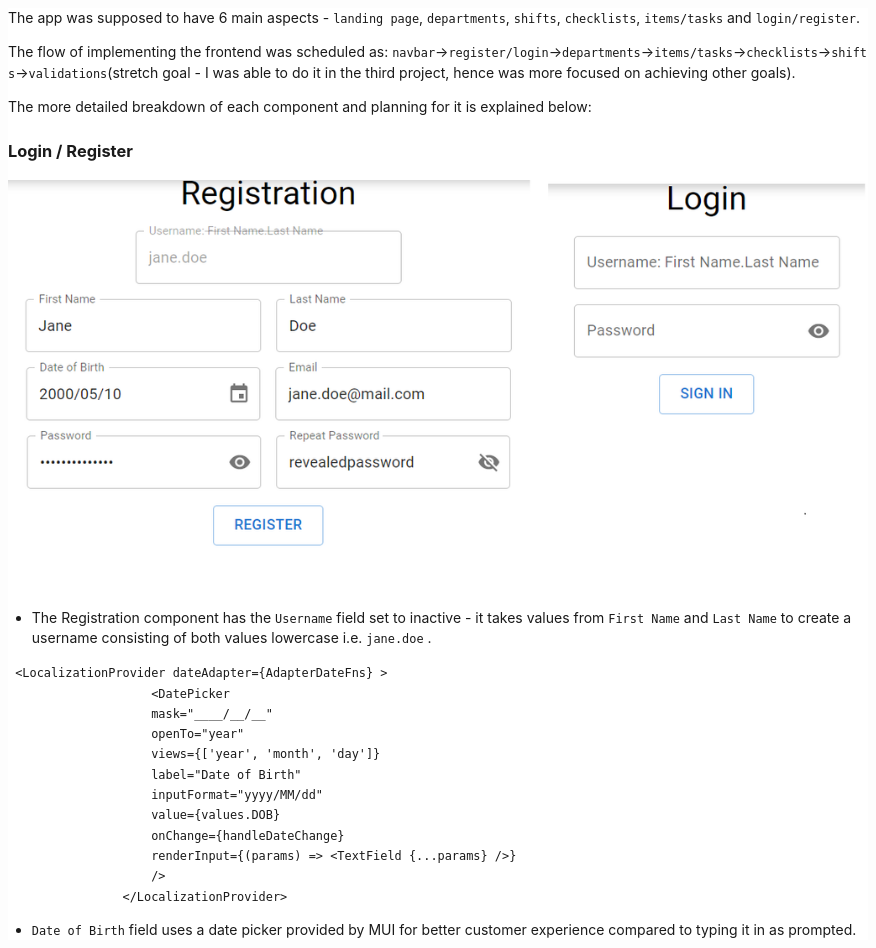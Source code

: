 The app was supposed to have 6 main aspects - `landing page`, `departments`, `shifts`, `checklists`, `items/tasks` and `login/register`. 

The flow of implementing the frontend was scheduled as:
`navbar`->`register/login`->`departments`->`items/tasks`->`checklists`->`shifts`->`validations`(stretch goal - I was able to do it in the third project, hence was more focused on achieving other goals).

The more detailed breakdown of each component and planning for it is explained below:

### <a name='login-register'>Login / Register</a>

![Login Register](./screenshots/LoginRegister.PNG "Login Register")

- The Registration component has the `Username` field set to inactive - it takes values from `First Name` and `Last Name` to create a username consisting of both values lowercase i.e. `jane.doe` .

```
 <LocalizationProvider dateAdapter={AdapterDateFns} >
                    <DatePicker
                    mask="____/__/__"
                    openTo="year"
                    views={['year', 'month', 'day']}
                    label="Date of Birth"
                    inputFormat="yyyy/MM/dd"
                    value={values.DOB}
                    onChange={handleDateChange}
                    renderInput={(params) => <TextField {...params} />}
                    />
                </LocalizationProvider>
```

- `Date of Birth` field uses a date picker provided by MUI for better customer experience compared to typing it in as prompted.
